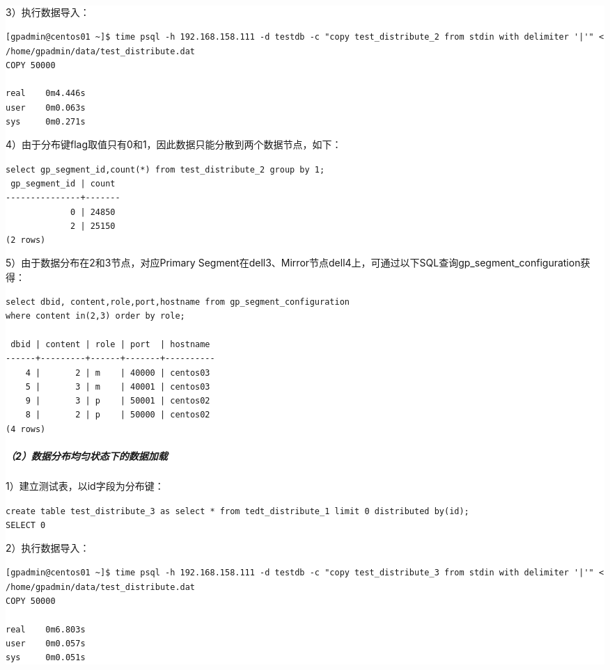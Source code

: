 3）执行数据导入：

```
[gpadmin@centos01 ~]$ time psql -h 192.168.158.111 -d testdb -c "copy test_distribute_2 from stdin with delimiter '|'" < /home/gpadmin/data/test_distribute.dat
COPY 50000

real    0m4.446s
user    0m0.063s
sys     0m0.271s
```

4）由于分布键flag取值只有0和1，因此数据只能分散到两个数据节点，如下：

```
select gp_segment_id,count(*) from test_distribute_2 group by 1;
 gp_segment_id | count 
---------------+-------
             0 | 24850
             2 | 25150
(2 rows)
```

5）由于数据分布在2和3节点，对应Primary Segment在dell3、Mirror节点dell4上，可通过以下SQL查询gp_segment_configuration获得：

```
select dbid, content,role,port,hostname from gp_segment_configuration
where content in(2,3) order by role;

 dbid | content | role | port  | hostname 
------+---------+------+-------+----------
    4 |       2 | m    | 40000 | centos03
    5 |       3 | m    | 40001 | centos03
    9 |       3 | p    | 50001 | centos02
    8 |       2 | p    | 50000 | centos02
(4 rows)
```

##### （2）数据分布均匀状态下的数据加载

1）建立测试表，以id字段为分布键：

```
create table test_distribute_3 as select * from tedt_distribute_1 limit 0 distributed by(id);
SELECT 0
```

2）执行数据导入：

```
[gpadmin@centos01 ~]$ time psql -h 192.168.158.111 -d testdb -c "copy test_distribute_3 from stdin with delimiter '|'" < /home/gpadmin/data/test_distribute.dat
COPY 50000

real    0m6.803s
user    0m0.057s
sys     0m0.051s
```
